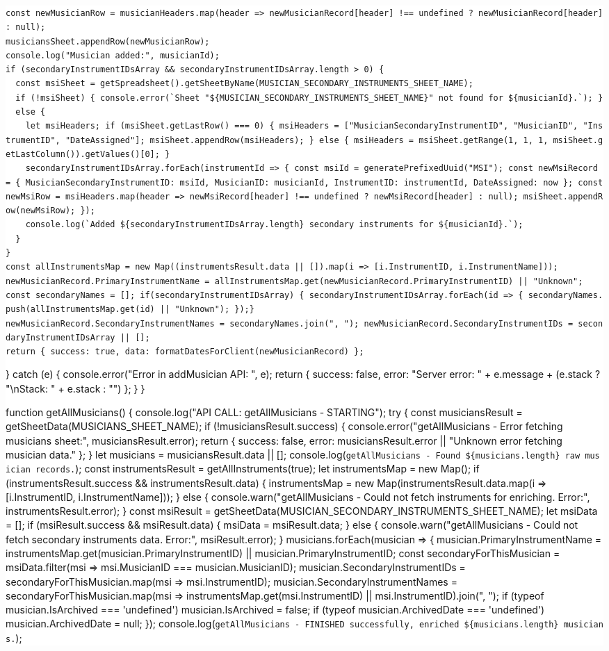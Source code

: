     const newMusicianRow = musicianHeaders.map(header => newMusicianRecord[header] !== undefined ? newMusicianRecord[header] : null);
    musiciansSheet.appendRow(newMusicianRow);
    console.log("Musician added:", musicianId);
    if (secondaryInstrumentIDsArray && secondaryInstrumentIDsArray.length > 0) {
      const msiSheet = getSpreadsheet().getSheetByName(MUSICIAN_SECONDARY_INSTRUMENTS_SHEET_NAME);
      if (!msiSheet) { console.error(`Sheet "${MUSICIAN_SECONDARY_INSTRUMENTS_SHEET_NAME}" not found for ${musicianId}.`); }
      else {
        let msiHeaders; if (msiSheet.getLastRow() === 0) { msiHeaders = ["MusicianSecondaryInstrumentID", "MusicianID", "InstrumentID", "DateAssigned"]; msiSheet.appendRow(msiHeaders); } else { msiHeaders = msiSheet.getRange(1, 1, 1, msiSheet.getLastColumn()).getValues()[0]; }
        secondaryInstrumentIDsArray.forEach(instrumentId => { const msiId = generatePrefixedUuid("MSI"); const newMsiRecord = { MusicianSecondaryInstrumentID: msiId, MusicianID: musicianId, InstrumentID: instrumentId, DateAssigned: now }; const newMsiRow = msiHeaders.map(header => newMsiRecord[header] !== undefined ? newMsiRecord[header] : null); msiSheet.appendRow(newMsiRow); });
        console.log(`Added ${secondaryInstrumentIDsArray.length} secondary instruments for ${musicianId}.`);
      }
    }
    const allInstrumentsMap = new Map((instrumentsResult.data || []).map(i => [i.InstrumentID, i.InstrumentName]));
    newMusicianRecord.PrimaryInstrumentName = allInstrumentsMap.get(newMusicianRecord.PrimaryInstrumentID) || "Unknown";
    const secondaryNames = []; if(secondaryInstrumentIDsArray) { secondaryInstrumentIDsArray.forEach(id => { secondaryNames.push(allInstrumentsMap.get(id) || "Unknown"); });}
    newMusicianRecord.SecondaryInstrumentNames = secondaryNames.join(", "); newMusicianRecord.SecondaryInstrumentIDs = secondaryInstrumentIDsArray || [];
    return { success: true, data: formatDatesForClient(newMusicianRecord) };
  } catch (e) { console.error("Error in addMusician API: ", e); return { success: false, error: "Server error: " + e.message + (e.stack ? "\nStack: " + e.stack : "") }; }
}

function getAllMusicians() {
  console.log("API CALL: getAllMusicians - STARTING");
  try {
    const musiciansResult = getSheetData(MUSICIANS_SHEET_NAME);
    if (!musiciansResult.success) { console.error("getAllMusicians - Error fetching musicians sheet:", musiciansResult.error); return { success: false, error: musiciansResult.error || "Unknown error fetching musician data." }; }
    let musicians = musiciansResult.data || [];
    console.log(`getAllMusicians - Found ${musicians.length} raw musician records.`);
    const instrumentsResult = getAllInstruments(true);
    let instrumentsMap = new Map();
    if (instrumentsResult.success && instrumentsResult.data) { instrumentsMap = new Map(instrumentsResult.data.map(i => [i.InstrumentID, i.InstrumentName])); }
    else { console.warn("getAllMusicians - Could not fetch instruments for enriching. Error:", instrumentsResult.error); }
    const msiResult = getSheetData(MUSICIAN_SECONDARY_INSTRUMENTS_SHEET_NAME);
    let msiData = [];
    if (msiResult.success && msiResult.data) { msiData = msiResult.data; }
    else { console.warn("getAllMusicians - Could not fetch secondary instruments data. Error:", msiResult.error); }
    musicians.forEach(musician => {
      musician.PrimaryInstrumentName = instrumentsMap.get(musician.PrimaryInstrumentID) || musician.PrimaryInstrumentID;
      const secondaryForThisMusician = msiData.filter(msi => msi.MusicianID === musician.MusicianID);
      musician.SecondaryInstrumentIDs = secondaryForThisMusician.map(msi => msi.InstrumentID);
      musician.SecondaryInstrumentNames = secondaryForThisMusician.map(msi => instrumentsMap.get(msi.InstrumentID) || msi.InstrumentID).join(", ");
      if (typeof musician.IsArchived === 'undefined') musician.IsArchived = false;
      if (typeof musician.ArchivedDate === 'undefined') musician.ArchivedDate = null;
    });
    console.log(`getAllMusicians - FINISHED successfully, enriched ${musicians.length} musicians.`);